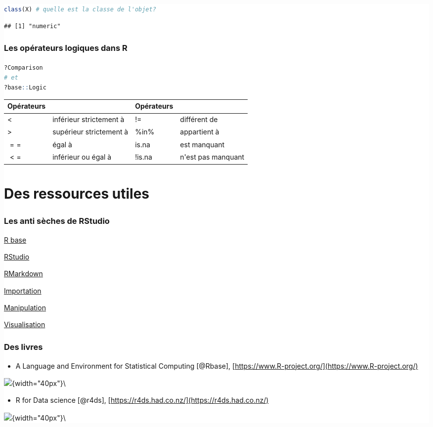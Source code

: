 ```r
class(X) # quelle est la classe de l'objet?
```

```
## [1] "numeric"
```

### Les opérateurs logiques dans R


```r
?Comparison
# et
?base::Logic
```

| Opérateurs |      | Opérateurs |        |
|------------|------|------------|--------|
| $<$   | inférieur strictement à | $!=$   | différent de |
| $>$   | supérieur strictement à | %in%   | appartient à |
| $==$  | égal à                  | is.na  | est manquant |
| $<=$  | inférieur ou égal à     | !is.na | n'est pas manquant |







# Des ressources utiles

### Les anti sèches de RStudio

[R base](https://www.rstudio.com/wp-content/uploads/2016/10/r-cheat-sheet-3.pdf)

[RStudio](https://thinkr.fr/pdf/rstudio-french-cheatsheet.pdf)

[RMarkdown](https://www.rstudio.com/wp-content/uploads/2016/03/rmarkdown-cheatsheet-2.0.pdf)

[Importation](https://github.com/rstudio/cheatsheets/raw/master/data-import.pdf)

[Manipulation](https://github.com/rstudio/cheatsheets/raw/master/data-transformation.pdf)

[Visualisation](https://thinkr.fr/pdf/ggplot2-french-cheatsheet.pdf)

### Des livres

- A Language and Environment for Statistical Computing  [@Rbase], [https://www.R-project.org/](https://www.R-project.org/)

![](../resources/common_figs/cover_Rbase.png){width="40px"}\

- R for Data science [@r4ds], [https://r4ds.had.co.nz/](https://r4ds.had.co.nz/)

![](../resources/common_figs/r4ds_cover){width="40px"}\

